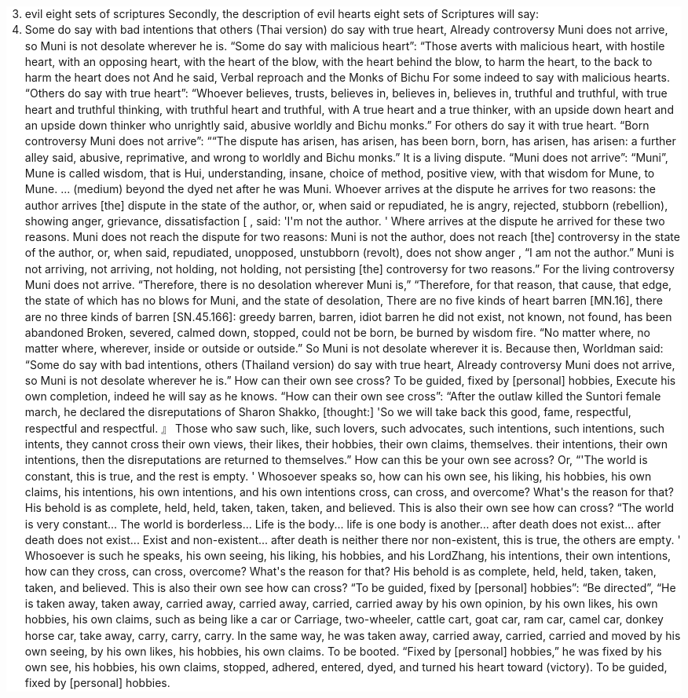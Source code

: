 3. evil eight sets of scriptures
 Secondly, the description of evil hearts eight sets of Scriptures will say:
 15. Some do say with bad intentions that others (Thai version) do say with true heart,
 Already controversy Muni does not arrive, so Muni is not desolate wherever he is.
 “Some do say with malicious heart”: “Those averts with malicious heart, with hostile heart, with an opposing heart, with the heart of the blow, with the heart behind the blow, to harm the heart, to the back to harm the heart does not And he said, Verbal reproach and the Monks of Bichu For some indeed to say with malicious hearts.
 “Others do say with true heart”: “Whoever believes, trusts, believes in, believes in, believes in, truthful and truthful, with true heart and truthful thinking, with truthful heart and truthful, with A true heart and a true thinker, with an upside down heart and an upside down thinker who unrightly said, abusive worldly and Bichu monks.” For others do say it with true heart.
 “Born controversy Muni does not arrive”: ““The dispute has arisen, has arisen, has been born, born, has arisen, has arisen: a further alley said, abusive, reprimative, and wrong to worldly and Bichu monks.” It is a living dispute. “Muni does not arrive”: “Muni”, Mune is called wisdom, that is Hui, understanding, insane, choice of method, positive view, with that wisdom for Mune, to Mune. ... (medium) beyond the dyed net after he was Muni. Whoever arrives at the dispute he arrives for two reasons: the author arrives [the] dispute in the state of the author, or, when said or repudiated, he is angry, rejected, stubborn (rebellion), showing anger, grievance, dissatisfaction [ , said: 'I'm not the author. ' Where arrives at the dispute he arrived for these two reasons. Muni does not reach the dispute for two reasons: Muni is not the author, does not reach [the] controversy in the state of the author, or, when said, repudiated, unopposed, unstubborn (revolt), does not show anger , “I am not the author.” Muni is not arriving, not arriving, not holding, not holding, not persisting [the] controversy for two reasons.” For the living controversy Muni does not arrive.
 “Therefore, there is no desolation wherever Muni is,” “Therefore, for that reason, that cause, that edge, the state of which has no blows for Muni, and the state of desolation, There are no five kinds of heart barren [MN.16], there are no three kinds of barren [SN.45.166]: greedy barren, barren, idiot barren he did not exist, not known, not found, has been abandoned Broken, severed, calmed down, stopped, could not be born, be burned by wisdom fire. “No matter where, no matter where, wherever, inside or outside or outside.” So Muni is not desolate wherever it is.
 Because then, Worldman said:
 “Some do say with bad intentions, others (Thailand version) do say with true heart,
 Already controversy Muni does not arrive, so Muni is not desolate wherever he is.”
 How can their own see cross? To be guided, fixed by [personal] hobbies,
 Execute his own completion, indeed he will say as he knows.
 “How can their own see cross”: “After the outlaw killed the Suntori female march, he declared the disreputations of Sharon Shakko, [thought:] 'So we will take back this good, fame, respectful, respectful and respectful. 』 Those who saw such, like, such lovers, such advocates, such intentions, such intentions, such intents, they cannot cross their own views, their likes, their hobbies, their own claims, themselves. their intentions, their own intentions, then the disreputations are returned to themselves.” How can this be your own see across? Or, “'The world is constant, this is true, and the rest is empty. ' Whosoever speaks so, how can his own see, his liking, his hobbies, his own claims, his intentions, his own intentions, and his own intentions cross, can cross, and overcome? What's the reason for that? His behold is as complete, held, held, taken, taken, taken, and believed. This is also their own see how can cross? “The world is very constant... The world is borderless... Life is the body... life is one body is another... after death does not exist... after death does not exist... Exist and non-existent... after death is neither there nor non-existent, this is true, the others are empty. ' Whosoever is such he speaks, his own seeing, his liking, his hobbies, and his LordZhang, his intentions, their own intentions, how can they cross, can cross, overcome? What's the reason for that? His behold is as complete, held, held, taken, taken, taken, and believed. This is also their own see how can cross?
 “To be guided, fixed by [personal] hobbies”: “Be directed”, “He is taken away, taken away, carried away, carried away, carried, carried away by his own opinion, by his own likes, his own hobbies, his own claims, such as being like a car or Carriage, two-wheeler, cattle cart, goat car, ram car, camel car, donkey horse car, take away, carry, carry, carry. In the same way, he was taken away, carried away, carried, carried and moved by his own seeing, by his own likes, his hobbies, his own claims. To be booted. “Fixed by [personal] hobbies,” he was fixed by his own see, his hobbies, his own claims, stopped, adhered, entered, dyed, and turned his heart toward (victory). To be guided, fixed by [personal] hobbies.